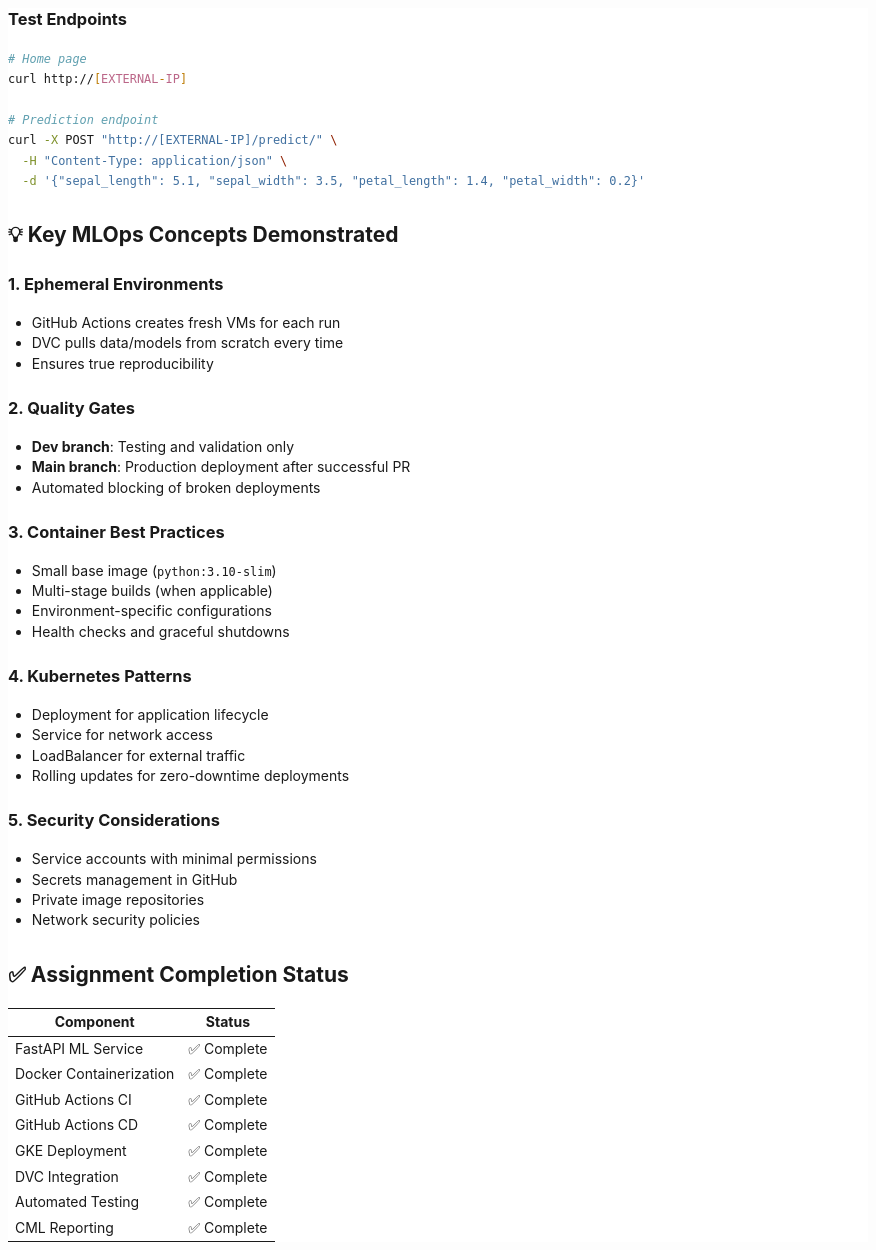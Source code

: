 ### **Test Endpoints**
```bash
# Home page
curl http://[EXTERNAL-IP]

# Prediction endpoint
curl -X POST "http://[EXTERNAL-IP]/predict/" \
  -H "Content-Type: application/json" \
  -d '{"sepal_length": 5.1, "sepal_width": 3.5, "petal_length": 1.4, "petal_width": 0.2}'
```

## **💡 Key MLOps Concepts Demonstrated**

### **1. Ephemeral Environments**
- GitHub Actions creates fresh VMs for each run
- DVC pulls data/models from scratch every time
- Ensures true reproducibility

### **2. Quality Gates**
- **Dev branch**: Testing and validation only
- **Main branch**: Production deployment after successful PR
- Automated blocking of broken deployments

### **3. Container Best Practices**
- Small base image (`python:3.10-slim`)
- Multi-stage builds (when applicable)
- Environment-specific configurations
- Health checks and graceful shutdowns

### **4. Kubernetes Patterns**
- Deployment for application lifecycle
- Service for network access
- LoadBalancer for external traffic
- Rolling updates for zero-downtime deployments

### **5. Security Considerations**
- Service accounts with minimal permissions
- Secrets management in GitHub
- Private image repositories
- Network security policies

## **✅ Assignment Completion Status**

| Component | Status |
|-----------|--------|
| FastAPI ML Service | ✅ Complete |
| Docker Containerization | ✅ Complete |
| GitHub Actions CI | ✅ Complete |
| GitHub Actions CD | ✅ Complete |
| GKE Deployment | ✅ Complete |
| DVC Integration | ✅ Complete |
| Automated Testing | ✅ Complete |
| CML Reporting | ✅ Complete |